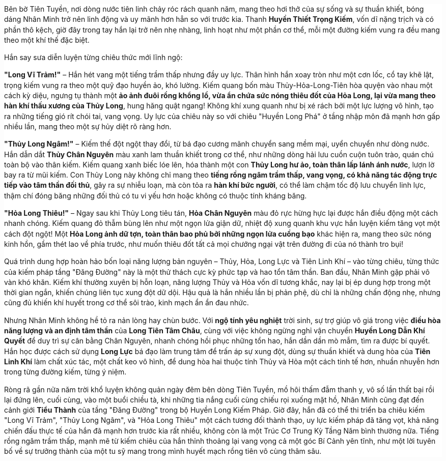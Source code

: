 Bên bờ Tiên Tuyền, nơi dòng nước tiên linh chảy róc rách quanh năm, mang theo hơi thở của sự sống và sự thuần khiết, bóng dáng Nhân Minh trở nên linh động và uy mãnh hơn hẳn so với trước kia. Thanh **Huyền Thiết Trọng Kiếm**, vốn dĩ nặng trịch và có phần thô kệch, giờ đây trong tay hắn lại trở nên nhẹ nhàng, linh hoạt như một phần cơ thể, mỗi một đường kiếm vung ra đều mang theo một khí thế đặc biệt.

Hắn say sưa diễn luyện từng chiêu thức mới lĩnh ngộ:

**"Long Vĩ Trảm!"** – Hắn hét vang một tiếng trầm thấp nhưng đầy uy lực. Thân hình hắn xoay tròn như một cơn lốc, cổ tay khẽ lật, trọng kiếm vung ra theo một quỹ đạo huyền ảo, khó lường. Kiếm quang bốn màu Thủy-Hỏa-Long-Tiên hòa quyện vào nhau một cách kỳ diệu, ngưng tụ thành một **ảo ảnh đuôi rồng khổng lồ, vừa ẩn chứa sức nóng thiêu đốt của Hỏa Long, lại vừa mang theo hàn khí thấu xương của Thủy Long**, hung hăng quật ngang! Không khí xung quanh như bị xé rách bởi một lực lượng vô hình, tạo ra những tiếng gió rít chói tai, vang vọng. Uy lực của chiêu này so với chiêu "Huyền Long Phá" ở tầng nhập môn đã mạnh hơn gấp nhiều lần, mang theo một sự hủy diệt rõ ràng hơn.

**"Thủy Long Ngâm!"** – Kiếm thế đột ngột thay đổi, từ bá đạo cương mãnh chuyển sang mềm mại, uyển chuyển như dòng nước. Hắn dẫn dắt **Thủy Chân Nguyên** màu xanh lam thuần khiết trong cơ thể, như những dòng hải lưu cuồn cuộn tuôn trào, quán chú toàn bộ vào thân kiếm. Kiếm quang xanh biếc lóe lên, hóa thành một con **Thủy Long hư ảo, toàn thân lấp lánh ánh nước**, lượn lờ bay ra từ mũi kiếm. Con Thủy Long này không chỉ mang theo **tiếng rồng ngâm trầm thấp, vang vọng, có khả năng tác động trực tiếp vào tâm thần đối thủ**, gây ra sự nhiễu loạn, mà còn tỏa ra **hàn khí bức người**, có thể làm chậm tốc độ lưu chuyển linh lực, thậm chí đóng băng những đối thủ có tu vi yếu hơn hoặc không có thuộc tính kháng băng.

**"Hỏa Long Thiêu!"** – Ngay sau khi Thủy Long tiêu tán, **Hỏa Chân Nguyên** màu đỏ rực hừng hực lại được hắn điều động một cách nhanh chóng. Kiếm quang đỏ thẫm bùng lên như một ngọn lửa giận dữ, nhiệt độ xung quanh khu vực hắn luyện kiếm tăng vọt một cách đột ngột! Một **Hỏa Long ảnh dữ tợn, toàn thân bao phủ bởi những ngọn lửa cuồng bạo** khác hiện ra, mang theo sức nóng kinh hồn, gầm thét lao về phía trước, như muốn thiêu đốt tất cả mọi chướng ngại vật trên đường đi của nó thành tro bụi!

Quá trình dung hợp hoàn hảo bốn loại năng lượng bản nguyên – Thủy, Hỏa, Long Lực và Tiên Linh Khí – vào từng chiêu, từng thức của kiếm pháp tầng "Đăng Đường" này là một thử thách cực kỳ phức tạp và hao tổn tâm thần. Ban đầu, Nhân Minh gặp phải vô vàn khó khăn. Kiếm khí thường xuyên bị hỗn loạn, năng lượng Thủy và Hỏa vốn dĩ tương khắc, nay lại bị ép dung hợp trong một thời gian ngắn, khiến chúng liên tục xung đột dữ dội. Hậu quả là hắn nhiều lần bị phản phệ, dù chỉ là những chấn động nhẹ, nhưng cũng đủ khiến khí huyết trong cơ thể sôi trào, kinh mạch ẩn ẩn đau nhức.

Nhưng Nhân Minh không hề tỏ ra nản lòng hay chùn bước. Với **ngộ tính yêu nghiệt** trời sinh, sự trợ giúp vô giá trong việc **điều hòa năng lượng và an định tâm thần** của **Long Tiên Tâm Châu**, cùng với việc không ngừng nghỉ vận chuyển **Huyền Long Dẫn Khí Quyết** để duy trì sự cân bằng Chân Nguyên, nhanh chóng hồi phục những tổn hao, hắn dần dần mò mẫm, tìm ra được bí quyết. Hắn học được cách sử dụng **Long Lực** bá đạo làm trung tâm để trấn áp sự xung đột, dùng sự thuần khiết và dung hòa của **Tiên Linh Khí** làm chất xúc tác, một chất keo vô hình, để dung hòa hai thuộc tính Thủy và Hỏa một cách tinh tế hơn, nhuần nhuyễn hơn trong từng đường kiếm, từng ý niệm.

Ròng rã gần nửa năm trời khổ luyện không quản ngày đêm bên dòng Tiên Tuyền, mồ hôi thấm đẫm thanh y, vô số lần thất bại rồi lại đứng lên, cuối cùng, vào một buổi chiều tà, khi những tia nắng cuối cùng chiếu rọi xuống mặt hồ, Nhân Minh cũng đạt đến cảnh giới **Tiểu Thành** của tầng "Đăng Đường" trong bộ Huyền Long Kiếm Pháp. Giờ đây, hắn đã có thể thi triển ba chiêu kiếm "Long Vĩ Trảm", "Thủy Long Ngâm", và "Hỏa Long Thiêu" một cách tương đối thành thạo, uy lực kiếm pháp đã tăng vọt, khả năng chiến đấu thực tế của hắn đã mạnh hơn trước kia rất nhiều, không còn là một Trúc Cơ Trung Kỳ Tầng Năm bình thường nữa. Tiếng rồng ngâm trầm thấp, mạnh mẽ từ kiếm chiêu của hắn thỉnh thoảng lại vang vọng cả một góc Bí Cảnh yên tĩnh, như một lời tuyên bố về sự trưởng thành của một tu sỹ mang trong mình huyết mạch rồng tiên vô cùng thâm sâu.
